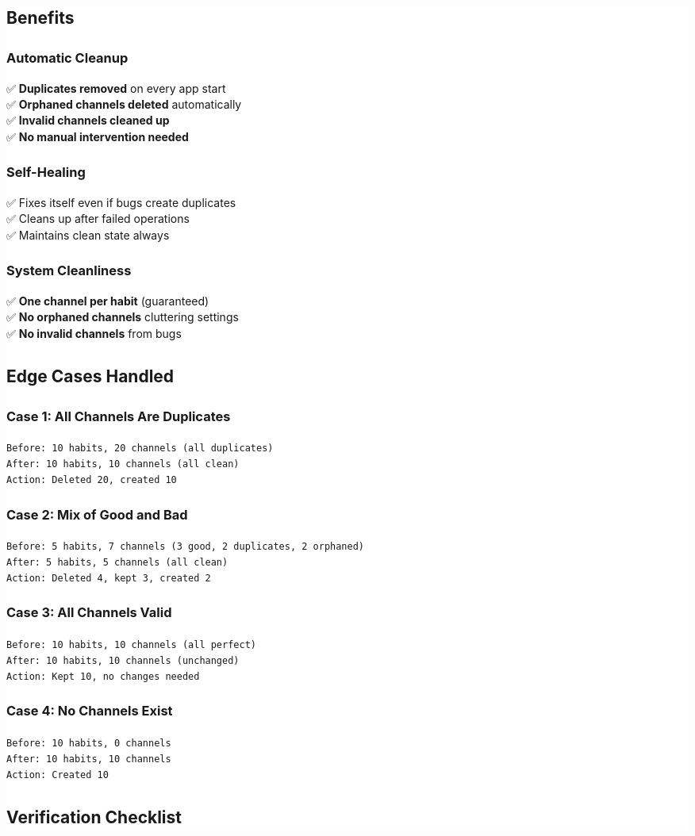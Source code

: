 ## Benefits

### Automatic Cleanup
✅ **Duplicates removed** on every app start  
✅ **Orphaned channels deleted** automatically  
✅ **Invalid channels cleaned up**  
✅ **No manual intervention needed**  

### Self-Healing
✅ Fixes itself even if bugs create duplicates  
✅ Cleans up after failed operations  
✅ Maintains clean state always  

### System Cleanliness
✅ **One channel per habit** (guaranteed)  
✅ **No orphaned channels** cluttering settings  
✅ **No invalid channels** from bugs  

## Edge Cases Handled

### Case 1: All Channels Are Duplicates
```
Before: 10 habits, 20 channels (all duplicates)
After: 10 habits, 10 channels (all clean)
Action: Deleted 20, created 10
```

### Case 2: Mix of Good and Bad
```
Before: 5 habits, 7 channels (3 good, 2 duplicates, 2 orphaned)
After: 5 habits, 5 channels (all clean)
Action: Deleted 4, kept 3, created 2
```

### Case 3: All Channels Valid
```
Before: 10 habits, 10 channels (all perfect)
After: 10 habits, 10 channels (unchanged)
Action: Kept 10, no changes needed
```

### Case 4: No Channels Exist
```
Before: 10 habits, 0 channels
After: 10 habits, 10 channels
Action: Created 10
```

## Verification Checklist
